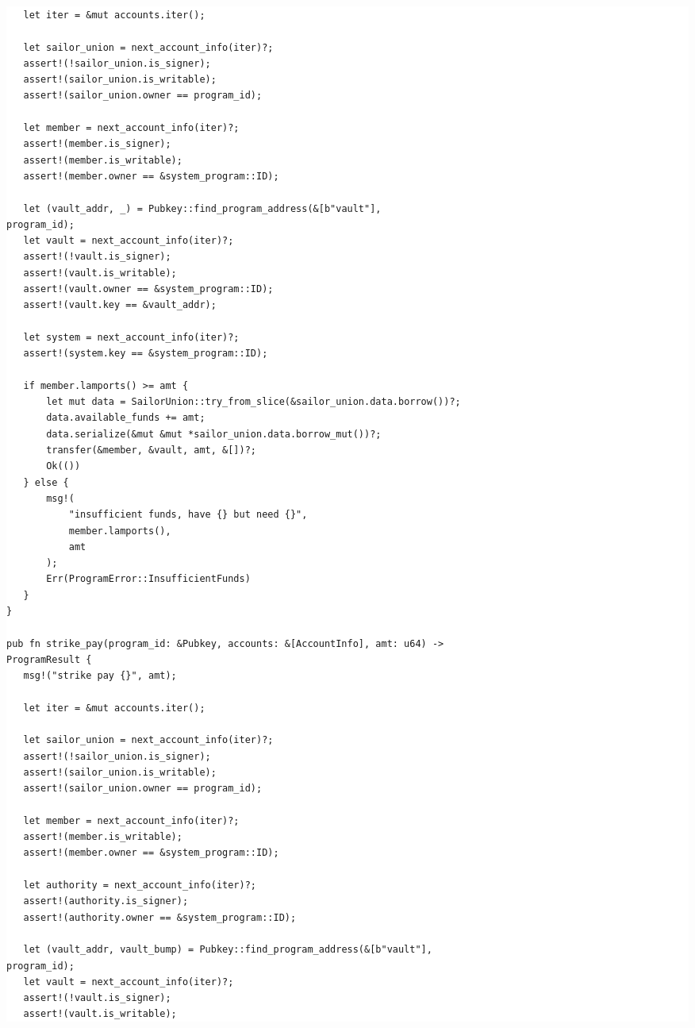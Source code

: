 ```  
   let iter = &mut accounts.iter();

   let sailor_union = next_account_info(iter)?;  
   assert!(!sailor_union.is_signer);  
   assert!(sailor_union.is_writable);  
   assert!(sailor_union.owner == program_id);

   let member = next_account_info(iter)?;  
   assert!(member.is_signer);  
   assert!(member.is_writable);  
   assert!(member.owner == &system_program::ID);

   let (vault_addr, _) = Pubkey::find_program_address(&[b"vault"],
program_id);  
   let vault = next_account_info(iter)?;  
   assert!(!vault.is_signer);  
   assert!(vault.is_writable);  
   assert!(vault.owner == &system_program::ID);  
   assert!(vault.key == &vault_addr);

   let system = next_account_info(iter)?;  
   assert!(system.key == &system_program::ID);

   if member.lamports() >= amt {  
       let mut data = SailorUnion::try_from_slice(&sailor_union.data.borrow())?;  
       data.available_funds += amt;  
       data.serialize(&mut &mut *sailor_union.data.borrow_mut())?;  
       transfer(&member, &vault, amt, &[])?;  
       Ok(())  
   } else {  
       msg!(  
           "insufficient funds, have {} but need {}",  
           member.lamports(),  
           amt  
       );  
       Err(ProgramError::InsufficientFunds)  
   }  
}

pub fn strike_pay(program_id: &Pubkey, accounts: &[AccountInfo], amt: u64) ->
ProgramResult {  
   msg!("strike pay {}", amt);

   let iter = &mut accounts.iter();

   let sailor_union = next_account_info(iter)?;  
   assert!(!sailor_union.is_signer);  
   assert!(sailor_union.is_writable);  
   assert!(sailor_union.owner == program_id);

   let member = next_account_info(iter)?;  
   assert!(member.is_writable);  
   assert!(member.owner == &system_program::ID);

   let authority = next_account_info(iter)?;  
   assert!(authority.is_signer);  
   assert!(authority.owner == &system_program::ID);

   let (vault_addr, vault_bump) = Pubkey::find_program_address(&[b"vault"],
program_id);  
   let vault = next_account_info(iter)?;  
   assert!(!vault.is_signer);  
   assert!(vault.is_writable);  
```